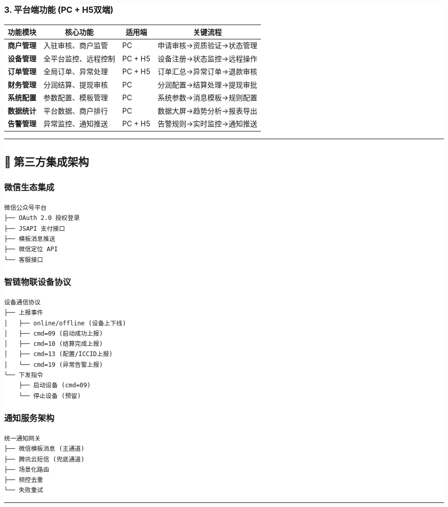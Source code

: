 ### 3. 平台端功能 (PC + H5双端)

| 功能模块 | 核心功能 | 适用端 | 关键流程 |
|----------|----------|--------|----------|
| **商户管理** | 入驻审核、商户监管 | PC | 申请审核→资质验证→状态管理 |
| **设备管理** | 全平台监控、远程控制 | PC + H5 | 设备注册→状态监控→远程操作 |
| **订单管理** | 全局订单、异常处理 | PC + H5 | 订单汇总→异常订单→退款审核 |
| **财务管理** | 分润结算、提现审核 | PC | 分润配置→结算处理→提现审批 |
| **系统配置** | 参数配置、模板管理 | PC | 系统参数→消息模板→规则配置 |
| **数据统计** | 平台数据、商户排行 | PC | 数据大屏→趋势分析→报表导出 |
| **告警管理** | 异常监控、通知推送 | PC + H5 | 告警规则→实时监控→通知推送 |

---

## 🔌 第三方集成架构

### 微信生态集成
```
微信公众号平台
├── OAuth 2.0 授权登录
├── JSAPI 支付接口  
├── 模板消息推送
├── 微信定位 API
└── 客服接口
```

### 智链物联设备协议
```
设备通信协议
├── 上报事件
│   ├── online/offline (设备上下线)
│   ├── cmd=09 (启动成功上报)  
│   ├── cmd=10 (结算完成上报)
│   ├── cmd=13 (配置/ICCID上报)
│   └── cmd=19 (异常告警上报)
└── 下发指令
    ├── 启动设备 (cmd=09)
    └── 停止设备 (预留)
```

### 通知服务架构
```
统一通知网关
├── 微信模板消息 (主通道)
├── 腾讯云短信 (兜底通道)
├── 场景化路由
├── 频控去重
└── 失败重试
```

---